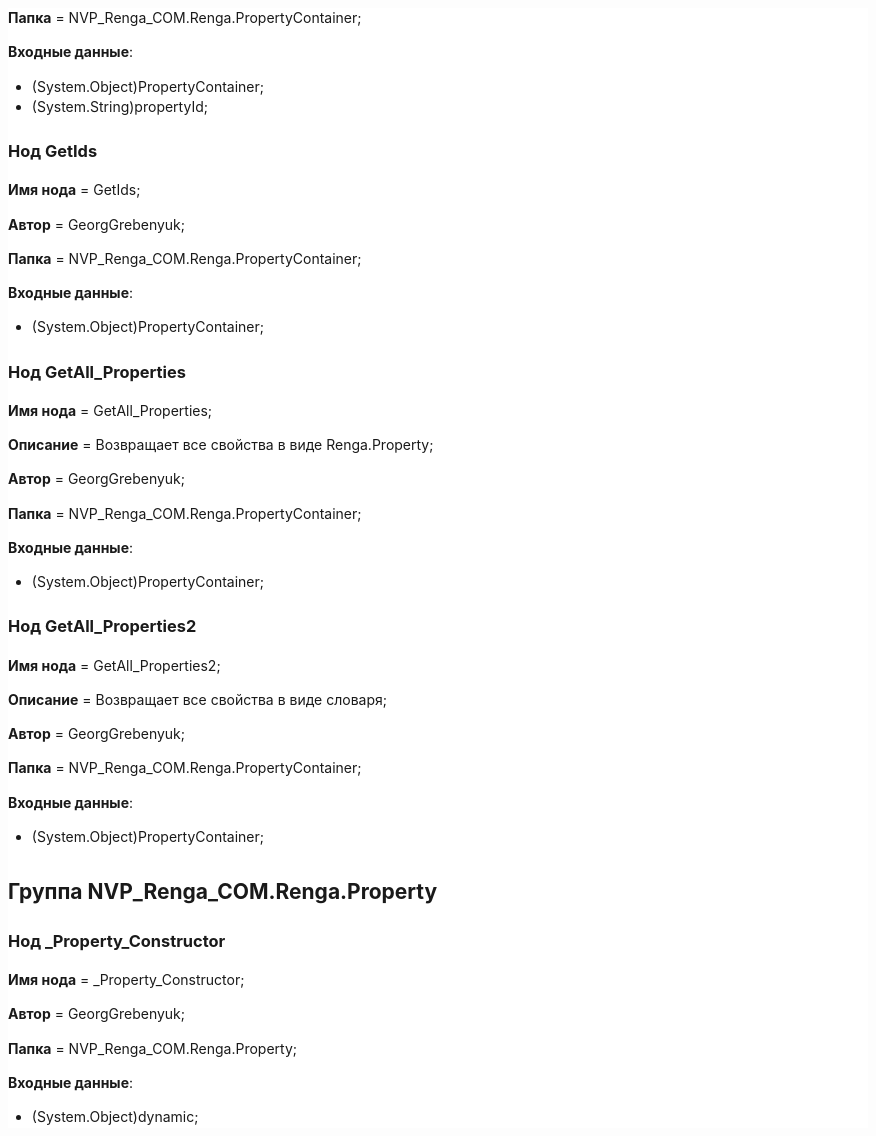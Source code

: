 **Папка** = NVP_Renga_COM.Renga.PropertyContainer;

**Входные данные**:

* (System.Object)PropertyContainer;
* (System.String)propertyId;

### Нод GetIds

**Имя нода** = GetIds;

**Автор** = GeorgGrebenyuk;

**Папка** = NVP_Renga_COM.Renga.PropertyContainer;

**Входные данные**:

* (System.Object)PropertyContainer;

### Нод GetAll_Properties

**Имя нода** = GetAll_Properties;

**Описание** = Возвращает все свойства в виде Renga.Property;

**Автор** = GeorgGrebenyuk;

**Папка** = NVP_Renga_COM.Renga.PropertyContainer;

**Входные данные**:

* (System.Object)PropertyContainer;

### Нод GetAll_Properties2

**Имя нода** = GetAll_Properties2;

**Описание** = Возвращает все свойства в виде словаря;

**Автор** = GeorgGrebenyuk;

**Папка** = NVP_Renga_COM.Renga.PropertyContainer;

**Входные данные**:

* (System.Object)PropertyContainer;

## Группа NVP_Renga_COM.Renga.Property

### Нод _Property_Constructor

**Имя нода** = _Property_Constructor;

**Автор** = GeorgGrebenyuk;

**Папка** = NVP_Renga_COM.Renga.Property;

**Входные данные**:

* (System.Object)dynamic;
